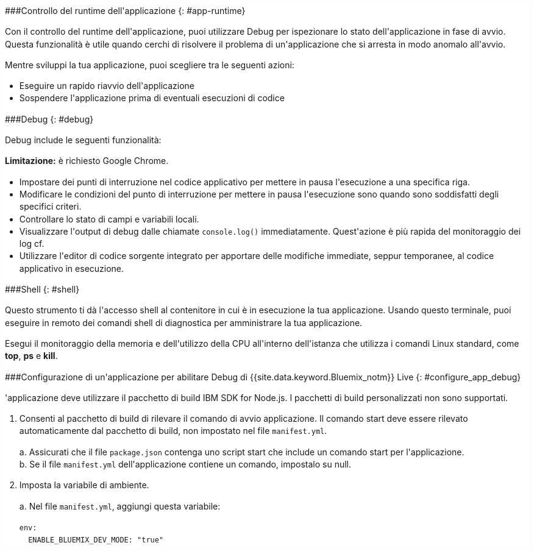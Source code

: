 ###Controllo del runtime dell'applicazione {: #app-runtime} 

Con il controllo del runtime dell'applicazione, puoi utilizzare Debug
per ispezionare lo stato dell'applicazione in fase di avvio. Questa funzionalità è utile
quando cerchi di risolvere il problema di un'applicazione che si arresta in modo anomalo all'avvio.

Mentre sviluppi la tua applicazione, puoi scegliere tra le seguenti
azioni:

* Eseguire un rapido riavvio dell'applicazione
* Sospendere l'applicazione prima di eventuali esecuzioni di codice

###Debug {: #debug} 

Debug include le seguenti funzionalità:

**Limitazione:** è richiesto Google Chrome.

* Impostare dei punti di interruzione nel codice applicativo per mettere in pausa l'esecuzione a una specifica
riga.
* Modificare le condizioni del punto di interruzione per mettere in pausa l'esecuzione
sono quando sono soddisfatti degli specifici criteri. 
* Controllare lo stato di campi e variabili locali. 
* Visualizzare l'output di debug dalle chiamate `console.log()` immediatamente. Quest'azione
è più rapida del monitoraggio dei log cf.
* Utilizzare l'editor di codice sorgente integrato per apportare delle modifiche
immediate, seppur temporanee, al codice applicativo in esecuzione.

###Shell {: #shell} 

Questo strumento ti dà l'accesso shell al contenitore in cui
è in esecuzione la tua applicazione. Usando questo terminale, puoi eseguire in remoto
dei comandi shell di diagnostica per amministrare la tua applicazione. 

Esegui il monitoraggio della memoria e dell'utilizzo della CPU all'interno dell'istanza che utilizza i comandi Linux standard, come **top**, **ps** e **kill**. 

###Configurazione di un'applicazione per abilitare Debug di {{site.data.keyword.Bluemix_notm}}
Live {: #configure_app_debug} 

'applicazione deve utilizzare il pacchetto di build IBM SDK for Node.js. I pacchetti di build personalizzati non sono supportati. 

1. Consenti al pacchetto di build di rilevare il comando di avvio applicazione. Il comando start deve essere rilevato automaticamente dal pacchetto di build, non impostato nel file `manifest.yml`.  
    
    a. Assicurati che il file `package.json` contenga uno script start che include un comando start per l'applicazione.  
    b. Se il file `manifest.yml` dell'applicazione contiene un comando, impostalo su null.  

2. Imposta la variabile di ambiente.  
    
    a. Nel file `manifest.yml`, aggiungi questa variabile: 
	```
	env:
      ENABLE_BLUEMIX_DEV_MODE: "true" 
	```
